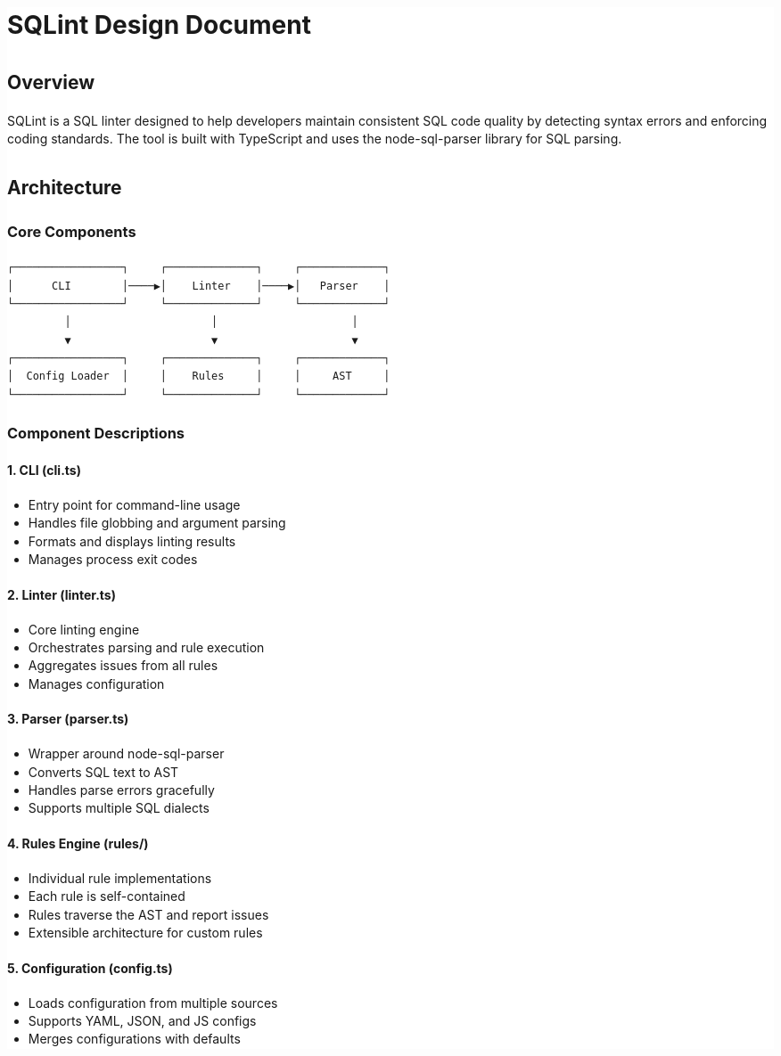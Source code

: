 # SQLint Design Document

## Overview

SQLint is a SQL linter designed to help developers maintain consistent SQL code quality by detecting syntax errors and enforcing coding standards. The tool is built with TypeScript and uses the node-sql-parser library for SQL parsing.

## Architecture

### Core Components

```
┌─────────────────┐     ┌──────────────┐     ┌─────────────┐
│      CLI        │────▶│    Linter    │────▶│   Parser    │
└─────────────────┘     └──────────────┘     └─────────────┘
         │                      │                     │
         ▼                      ▼                     ▼
┌─────────────────┐     ┌──────────────┐     ┌─────────────┐
│  Config Loader  │     │    Rules     │     │     AST     │
└─────────────────┘     └──────────────┘     └─────────────┘
```

### Component Descriptions

#### 1. CLI (cli.ts)
- Entry point for command-line usage
- Handles file globbing and argument parsing
- Formats and displays linting results
- Manages process exit codes

#### 2. Linter (linter.ts)
- Core linting engine
- Orchestrates parsing and rule execution
- Aggregates issues from all rules
- Manages configuration

#### 3. Parser (parser.ts)
- Wrapper around node-sql-parser
- Converts SQL text to AST
- Handles parse errors gracefully
- Supports multiple SQL dialects

#### 4. Rules Engine (rules/)
- Individual rule implementations
- Each rule is self-contained
- Rules traverse the AST and report issues
- Extensible architecture for custom rules

#### 5. Configuration (config.ts)
- Loads configuration from multiple sources
- Supports YAML, JSON, and JS configs
- Merges configurations with defaults
